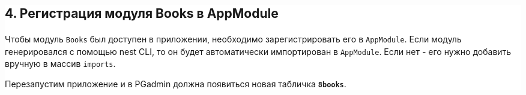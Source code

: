## 4. Регистрация модуля Books в AppModule
Чтобы модуль `Books` был доступен в приложении, необходимо зарегистрировать его в `AppModule`.
Если модуль генерировался с помощью nest CLI, то он будет автоматически импортирован в `AppModule`.
Если нет - его нужно добавить вручную в массив `imports`.

Перезапустим приложение и в PGadmin должна появиться новая табличка **`8books`**.


